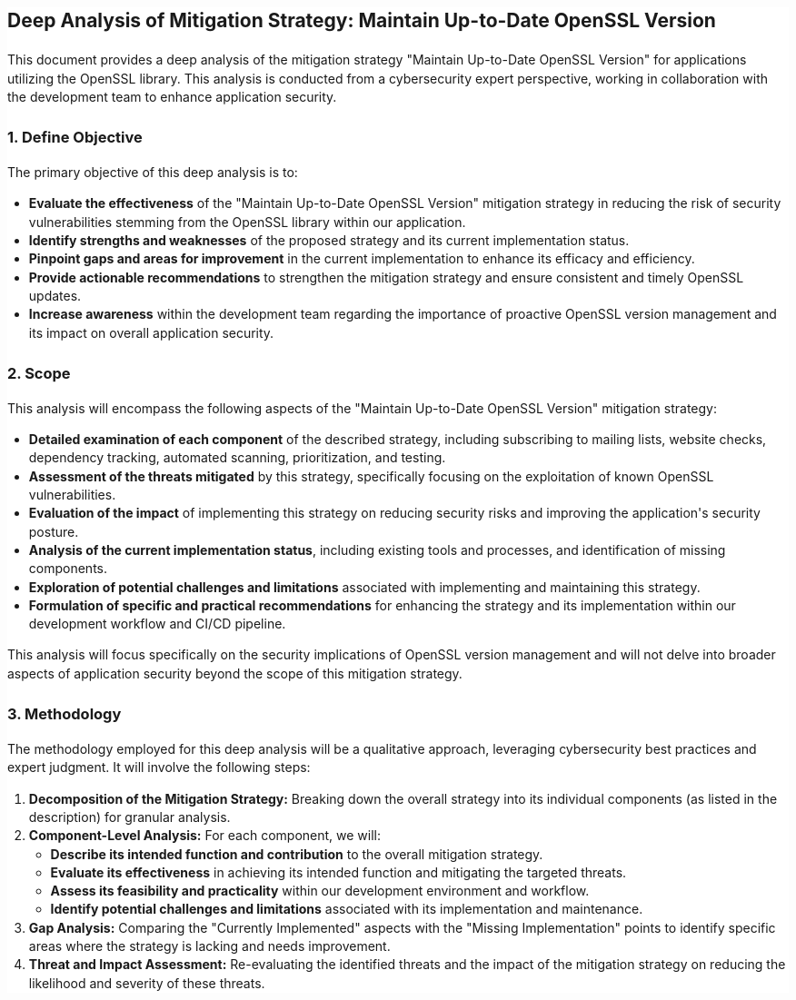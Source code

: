 ## Deep Analysis of Mitigation Strategy: Maintain Up-to-Date OpenSSL Version

This document provides a deep analysis of the mitigation strategy "Maintain Up-to-Date OpenSSL Version" for applications utilizing the OpenSSL library. This analysis is conducted from a cybersecurity expert perspective, working in collaboration with the development team to enhance application security.

### 1. Define Objective

The primary objective of this deep analysis is to:

* **Evaluate the effectiveness** of the "Maintain Up-to-Date OpenSSL Version" mitigation strategy in reducing the risk of security vulnerabilities stemming from the OpenSSL library within our application.
* **Identify strengths and weaknesses** of the proposed strategy and its current implementation status.
* **Pinpoint gaps and areas for improvement** in the current implementation to enhance its efficacy and efficiency.
* **Provide actionable recommendations** to strengthen the mitigation strategy and ensure consistent and timely OpenSSL updates.
* **Increase awareness** within the development team regarding the importance of proactive OpenSSL version management and its impact on overall application security.

### 2. Scope

This analysis will encompass the following aspects of the "Maintain Up-to-Date OpenSSL Version" mitigation strategy:

* **Detailed examination of each component** of the described strategy, including subscribing to mailing lists, website checks, dependency tracking, automated scanning, prioritization, and testing.
* **Assessment of the threats mitigated** by this strategy, specifically focusing on the exploitation of known OpenSSL vulnerabilities.
* **Evaluation of the impact** of implementing this strategy on reducing security risks and improving the application's security posture.
* **Analysis of the current implementation status**, including existing tools and processes, and identification of missing components.
* **Exploration of potential challenges and limitations** associated with implementing and maintaining this strategy.
* **Formulation of specific and practical recommendations** for enhancing the strategy and its implementation within our development workflow and CI/CD pipeline.

This analysis will focus specifically on the security implications of OpenSSL version management and will not delve into broader aspects of application security beyond the scope of this mitigation strategy.

### 3. Methodology

The methodology employed for this deep analysis will be a qualitative approach, leveraging cybersecurity best practices and expert judgment. It will involve the following steps:

1. **Decomposition of the Mitigation Strategy:** Breaking down the overall strategy into its individual components (as listed in the description) for granular analysis.
2. **Component-Level Analysis:**  For each component, we will:
    * **Describe its intended function and contribution** to the overall mitigation strategy.
    * **Evaluate its effectiveness** in achieving its intended function and mitigating the targeted threats.
    * **Assess its feasibility and practicality** within our development environment and workflow.
    * **Identify potential challenges and limitations** associated with its implementation and maintenance.
3. **Gap Analysis:** Comparing the "Currently Implemented" aspects with the "Missing Implementation" points to identify specific areas where the strategy is lacking and needs improvement.
4. **Threat and Impact Assessment:** Re-evaluating the identified threats and the impact of the mitigation strategy on reducing the likelihood and severity of these threats.